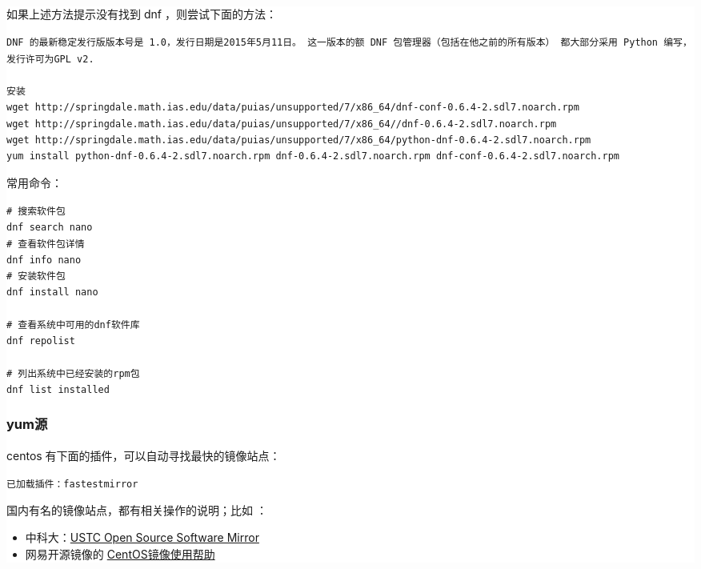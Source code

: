 如果上述方法提示没有找到 dnf ，则尝试下面的方法：

```
DNF 的最新稳定发行版版本号是 1.0，发行日期是2015年5月11日。 这一版本的额 DNF 包管理器（包括在他之前的所有版本） 都大部分采用 Python 编写，发行许可为GPL v2.

安装
wget http://springdale.math.ias.edu/data/puias/unsupported/7/x86_64/dnf-conf-0.6.4-2.sdl7.noarch.rpm
wget http://springdale.math.ias.edu/data/puias/unsupported/7/x86_64//dnf-0.6.4-2.sdl7.noarch.rpm
wget http://springdale.math.ias.edu/data/puias/unsupported/7/x86_64/python-dnf-0.6.4-2.sdl7.noarch.rpm
yum install python-dnf-0.6.4-2.sdl7.noarch.rpm dnf-0.6.4-2.sdl7.noarch.rpm dnf-conf-0.6.4-2.sdl7.noarch.rpm

```





常用命令：

```shell
# 搜索软件包
dnf search nano
# 查看软件包详情
dnf info nano
# 安装软件包
dnf install nano

# 查看系统中可用的dnf软件库
dnf repolist

# 列出系统中已经安装的rpm包
dnf list installed
```





### yum源



centos 有下面的插件，可以自动寻找最快的镜像站点：

```
已加载插件：fastestmirror
```





国内有名的镜像站点，都有相关操作的说明；比如 ： 

- 中科大：[USTC Open Source Software Mirror](http://mirrors.ustc.edu.cn/ "USTC Open Source Software Mirror")
- 网易开源镜像的 [CentOS镜像使用帮助](http://mirrors.163.com/.help/centos.html "CentOS镜像使用帮助")

